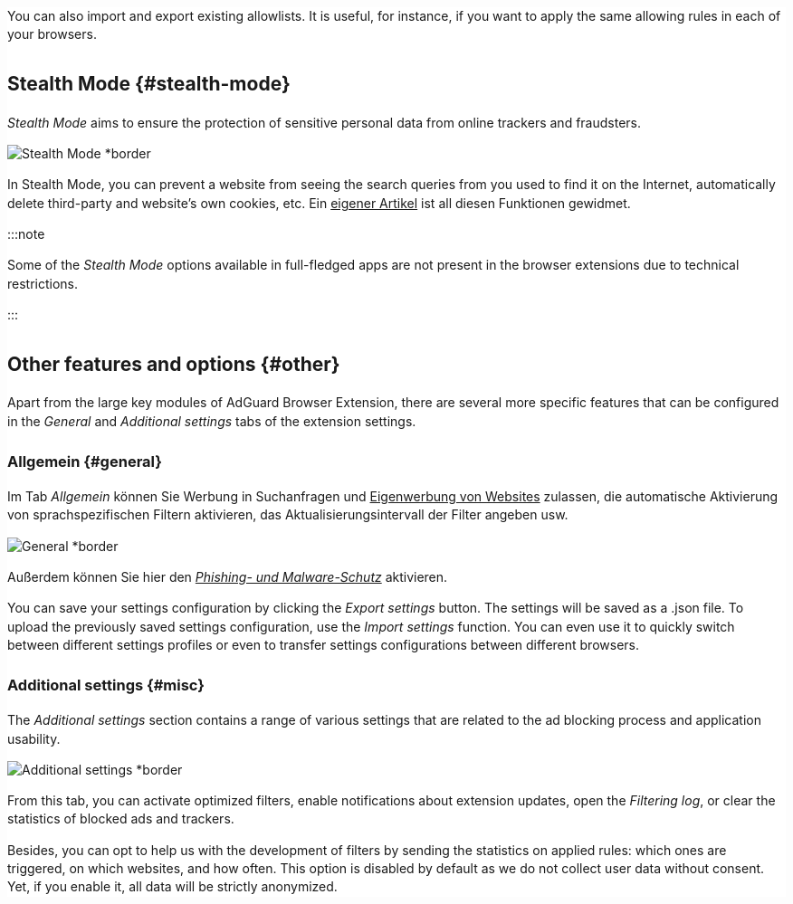You can also import and export existing allowlists. It is useful, for instance, if you want to apply the same allowing rules in each of your browsers.

## Stealth Mode {#stealth-mode}

*Stealth Mode* aims to ensure the protection of sensitive personal data from online trackers and fraudsters.

![Stealth Mode *border](https://cdn.adtidy.org/content/Kb/ad_blocker/browser_extension/ad_blocker_browser_extension_stealth_mode.png)

In Stealth Mode, you can prevent a website from seeing the search queries from you used to find it on the Internet, automatically delete third-party and website’s own cookies, etc. Ein [eigener Artikel](/general/stealth-mode) ist all diesen Funktionen gewidmet.

:::note

Some of the *Stealth Mode* options available in full-fledged apps are not present in the browser extensions due to technical restrictions.

:::

## Other features and options {#other}

Apart from the large key modules of AdGuard Browser Extension, there are several more specific features that can be configured in the *General* and *Additional settings* tabs of the extension settings.

### Allgemein {#general}

Im Tab *Allgemein* können Sie Werbung in Suchanfragen und [Eigenwerbung von Websites](/general/ad-filtering/search-ads) zulassen, die automatische Aktivierung von sprachspezifischen Filtern aktivieren, das Aktualisierungsintervall der Filter angeben usw.

![General *border](https://cdn.adtidy.org/content/Kb/ad_blocker/browser_extension/ad_blocker_browser_extension_general.png)

Außerdem können Sie hier den [*Phishing- und Malware-Schutz*](/general/browsing-security) aktivieren.

You can save your settings configuration by clicking the *Export settings* button. The settings will be saved as a .json file. To upload the previously saved settings configuration, use the *Import settings* function. You can even use it to quickly switch between different settings profiles or even to transfer settings configurations between different browsers.

### Additional settings {#misc}

The *Additional settings* section contains a range of various settings that are related to the ad blocking process and application usability.

![Additional settings *border](https://cdn.adtidy.org/content/Kb/ad_blocker/browser_extension/ad_blocker_browser_extension_additional_settings.png)

From this tab, you can activate optimized filters, enable notifications about extension updates, open the *Filtering log*, or clear the statistics of blocked ads and trackers.

Besides, you can opt to help us with the development of filters by sending the statistics on applied rules: which ones are triggered, on which websites, and how often. This option is disabled by default as we do not collect user data without consent. Yet, if you enable it, all data will be strictly anonymized.
